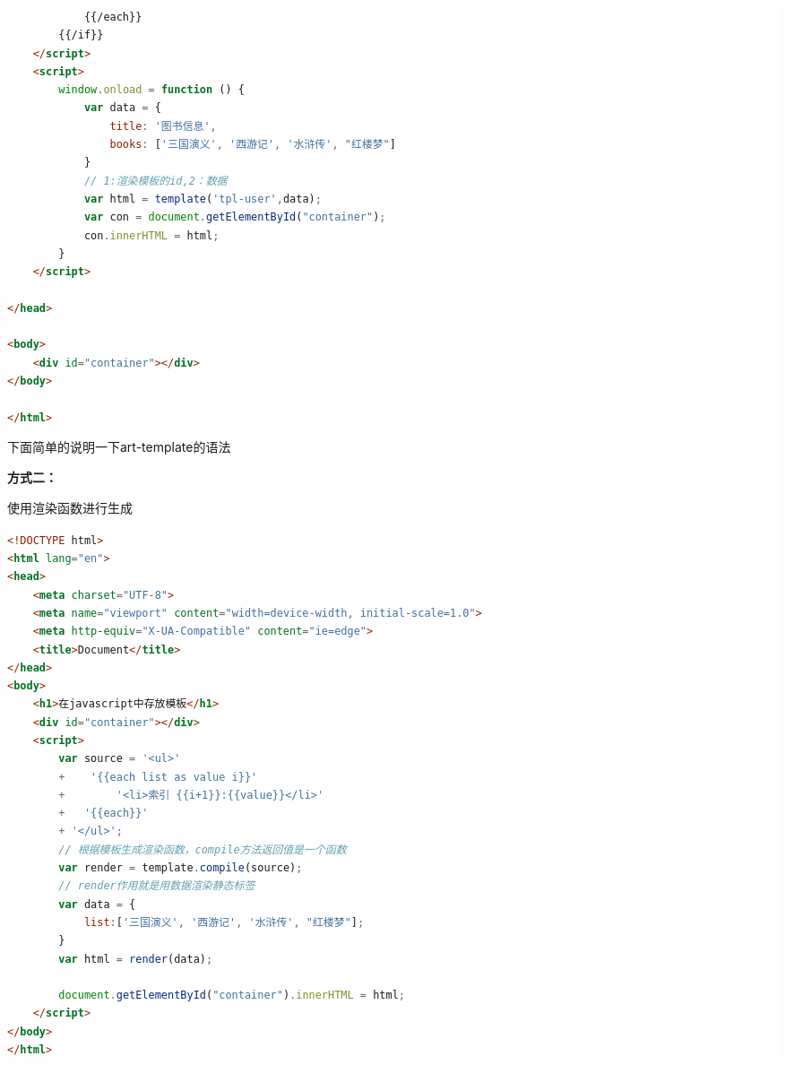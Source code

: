 ```html
            {{/each}}
        {{/if}}
    </script>
    <script>
        window.onload = function () {
            var data = {
                title: '图书信息',
                books: ['三国演义', '西游记', '水浒传', "红楼梦"]
            }
            // 1:渲染模板的id,2：数据
            var html = template('tpl-user',data);
            var con = document.getElementById("container");
            con.innerHTML = html;
        }
    </script>

</head>

<body>
    <div id="container"></div>
</body>

</html>
```

下面简单的说明一下art-template的语法

**方式二：**

使用渲染函数进行生成

```html
<!DOCTYPE html>
<html lang="en">
<head>
    <meta charset="UTF-8">
    <meta name="viewport" content="width=device-width, initial-scale=1.0">
    <meta http-equiv="X-UA-Compatible" content="ie=edge">
    <title>Document</title>
</head>
<body>
    <h1>在javascript中存放模板</h1>
    <div id="container"></div>
    <script>
        var source = '<ul>'
        +    '{{each list as value i}}'
        +        '<li>索引 {{i+1}}:{{value}}</li>'
        +   '{{each}}'
        + '</ul>';
        // 根据模板生成渲染函数，compile方法返回值是一个函数
        var render = template.compile(source);
        // render作用就是用数据渲染静态标签
        var data = {
            list:['三国演义', '西游记', '水浒传', "红楼梦"];
        }
        var html = render(data);
        
        document.getElementById("container").innerHTML = html;
    </script>
</body>
</html>
```
